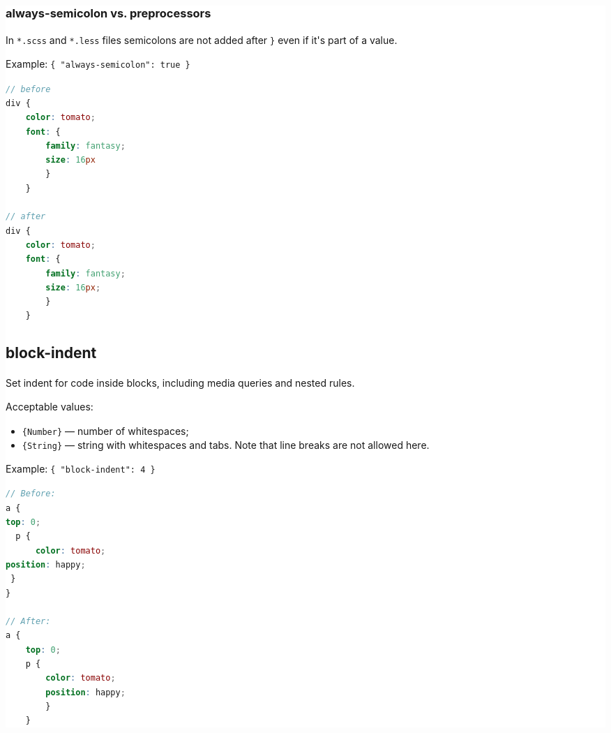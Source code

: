 ### always-semicolon vs. preprocessors

In `*.scss` and `*.less` files semicolons are not added after `}`
even if it's part of a value.

Example: `{ "always-semicolon": true }`

```scss
// before
div {
    color: tomato;
    font: {
        family: fantasy;
        size: 16px
        }
    }

// after
div {
    color: tomato;
    font: {
        family: fantasy;
        size: 16px;
        }
    }
```

## block-indent

Set indent for code inside blocks, including media queries and nested rules.

Acceptable values:

* `{Number}` — number of whitespaces;
* `{String}` — string with whitespaces and tabs. Note that line breaks are not
    allowed here.

Example: `{ "block-indent": 4 }`

```scss
// Before:
a {
top: 0;
  p {
      color: tomato;
position: happy;
 }
}

// After:
a {
    top: 0;
    p {
        color: tomato;
        position: happy;
        }
    }
```
